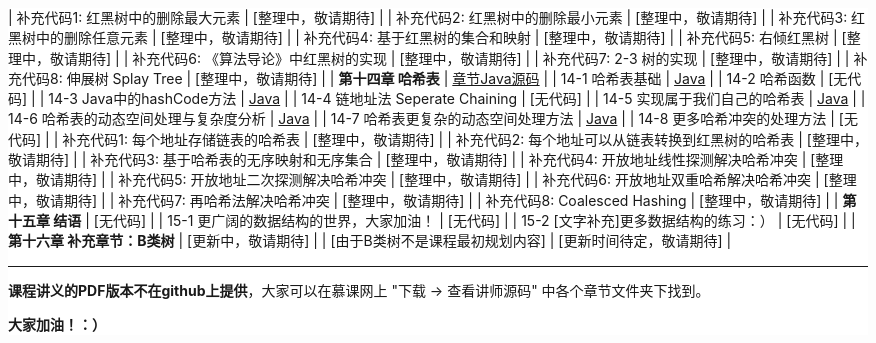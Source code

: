 | 补充代码1: 红黑树中的删除最大元素 | [整理中，敬请期待] |
| 补充代码2: 红黑树中的删除最小元素 | [整理中，敬请期待] |
| 补充代码3: 红黑树中的删除任意元素 | [整理中，敬请期待] |
| 补充代码4: 基于红黑树的集合和映射 | [整理中，敬请期待] |
| 补充代码5: 右倾红黑树 | [整理中，敬请期待] |
| 补充代码6: 《算法导论》中红黑树的实现 | [整理中，敬请期待] |
| 补充代码7: 2-3 树的实现 | [整理中，敬请期待] |
| 补充代码8: 伸展树 Splay Tree | [整理中，敬请期待] |
| **第十四章 哈希表** | [章节Java源码](14-Hash-Table/) |
| 14-1 哈希表基础 | [Java](14-Hash-Table/01-Hash-Table-Basics/src/) |
| 14-2 哈希函数 | [无代码] |
| 14-3 Java中的hashCode方法 | [Java](14-Hash-Table/03-Hash-Function-in-Java/src/) |
| 14-4 链地址法 Seperate Chaining | [无代码] |
| 14-5 实现属于我们自己的哈希表 | [Java](14-Hash-Table/05-Hash-Table-Implementation/src/) |
| 14-6 哈希表的动态空间处理与复杂度分析 | [Java](14-Hash-Table/06-Resizing-in-Hash-Table/src/) |
| 14-7 哈希表更复杂的动态空间处理方法 | [Java](14-Hash-Table/07-More-About-Resizing-in-Hash-Table/src/) |
| 14-8 更多哈希冲突的处理方法 | [无代码] |
| 补充代码1: 每个地址存储链表的哈希表 | [整理中，敬请期待] |
| 补充代码2: 每个地址可以从链表转换到红黑树的哈希表 | [整理中，敬请期待] |
| 补充代码3: 基于哈希表的无序映射和无序集合 | [整理中，敬请期待] |
| 补充代码4: 开放地址线性探测解决哈希冲突 | [整理中，敬请期待] |
| 补充代码5: 开放地址二次探测解决哈希冲突 | [整理中，敬请期待] |
| 补充代码6: 开放地址双重哈希解决哈希冲突 | [整理中，敬请期待] |
| 补充代码7: 再哈希法解决哈希冲突 | [整理中，敬请期待] |
| 补充代码8: Coalesced Hashing | [整理中，敬请期待] |
| **第十五章 结语** | [无代码] |
| 15-1 更广阔的数据结构的世界，大家加油！ | [无代码] |
| 15-2 [文字补充]更多数据结构的练习：） | [无代码] |
| **第十六章 补充章节：B类树** | [更新中，敬请期待] |
| [由于B类树不是课程最初规划内容] | [更新时间待定，敬请期待] |

---

**课程讲义的PDF版本不在github上提供**，大家可以在慕课网上 "下载 -> 查看讲师源码" 中各个章节文件夹下找到。

**大家加油！：）**